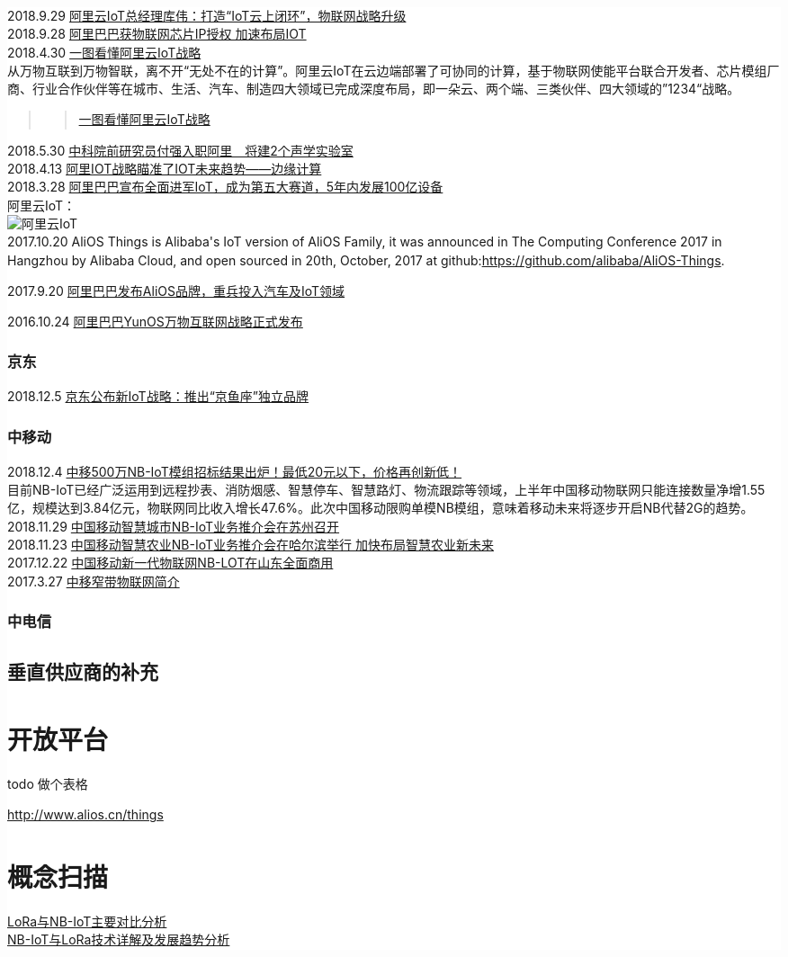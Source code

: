 2018.9.29 [阿里云IoT总经理库伟：打造“IoT云上闭环”，物联网战略升级](https://baijiahao.baidu.com/s?id=1612928719998773534&wfr=spider&for=pc)<br>
2018.9.28 [阿里巴巴获物联网芯片IP授权 加速布局IOT](http://tech.sina.com.cn/it/2018-09-28/doc-ifxeuwwr9147902.shtml)<br>
2018.4.30 [一图看懂阿里云IoT战略]()<br>
从万物互联到万物智联，离不开“无处不在的计算”。阿里云IoT在云边端部署了可协同的计算，基于物联网使能平台联合开发者、芯片模组厂商、行业合作伙伴等在城市、生活、汽车、制造四大领域已完成深度布局，即一朵云、两个端、三类伙伴、四大领域的”1234“战略。<br>
>>[一图看懂阿里云IoT战略](http://5b0988e595225.cdn.sohucs.com/images/20180403/d0036a0a59a643fd9bfb7a5a247be6cc.png)<br> 

2018.5.30 [中科院前研究员付强入职阿里　将建2个声学实验室](http://baijiahao.baidu.com/s?id=1599418507177127847&wfr=spider&for=pc)<br>
2018.4.13 [阿里IOT战略瞄准了IOT未来趋势——边缘计算](http://www.elecfans.com/d/661601.html)<br>
2018.3.28 [阿里巴巴宣布全面进军IoT，成为第五大赛道，5年内发展100亿设备](http://baijiahao.baidu.com/s?id=1596152781140932485&wfr=spider&for=pc)<br>
阿里云IoT：<br>
![阿里云IoT](https://image.3001.net/images/20180330/15223934083976.png!small)<br>
2017.10.20 AliOS Things is Alibaba's IoT version of AliOS Family, it was announced in The Computing Conference 2017 in Hangzhou by Alibaba Cloud, and open sourced in 20th, October, 2017 at github:https://github.com/alibaba/AliOS-Things.

2017.9.20 [阿里巴巴发布AliOS品牌，重兵投入汽车及IoT领域](https://36kr.com/p/5095308.html)<br>

2016.10.24 [阿里巴巴YunOS万物互联网战略正式发布](https://www.ithome.com/html/it/264499.htm)<br> 

### 京东
2018.12.5 [京东公布新IoT战略：推出“京鱼座”独立品牌](https://baijiahao.baidu.com/s?id=1618981312252995253&wfr=spider&for=pc)<br>

### 中移动
2018.12.4 [中移500万NB-IoT模组招标结果出炉！最低20元以下，价格再创新低！](https://baijiahao.baidu.com/s?id=1618884517839900353&wfr=spider&for=pc)<BR>
目前NB-IoT已经广泛运用到远程抄表、消防烟感、智慧停车、智慧路灯、物流跟踪等领域，上半年中国移动物联网只能连接数量净增1.55亿，规模达到3.84亿元，物联网同比收入增长47.6%。此次中国移动限购单模NB模组，意味着移动未来将逐步开启NB代替2G的趋势。<br>
2018.11.29 [中国移动智慧城市NB-IoT业务推介会在苏州召开](https://baijiahao.baidu.com/s?id=1618884517839900353&wfr=spider&for=pc)<br>
2018.11.23 [中国移动智慧农业NB-IoT业务推介会在哈尔滨举行 加快布局智慧农业新未来](http://news.youth.cn/jsxw/201811/t20181123_11794128.htm)<br>
2017.12.22 [中国移动新一代物联网NB-LOT在山东全面商用](http://www.dzwww.com/shandong/sdnews/201712/t20171222_16813912.htm)<br>
2017.3.27 [中移窄带物联网简介](https://wenku.baidu.com/view/d6630e1e6fdb6f1aff00bed5b9f3f90f76c64d0c.html)<br>

### 中电信


## 垂直供应商的补充

# 开放平台
todo 做个表格<br>

http://www.alios.cn/things

# 概念扫描
[LoRa与NB-IoT主要对比分析](https://jingyan.baidu.com/article/597a06432caf35312b5243b6.html)<br>
[NB-IoT与LoRa技术详解及发展趋势分析](https://wenku.baidu.com/view/c1adc6a803d276a20029bd64783e0912a2167c96.html?rec_flag=default&sxts=1544083268972)<br>

